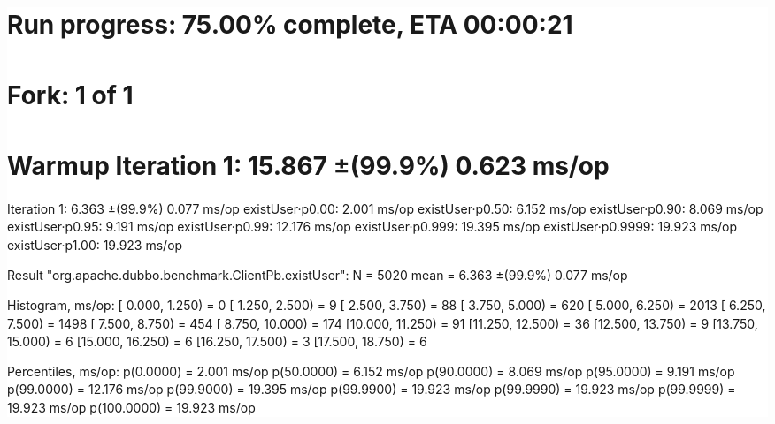 # Run progress: 75.00% complete, ETA 00:00:21
# Fork: 1 of 1
# Warmup Iteration   1: 15.867 ±(99.9%) 0.623 ms/op
Iteration   1: 6.363 ±(99.9%) 0.077 ms/op
                 existUser·p0.00:   2.001 ms/op
                 existUser·p0.50:   6.152 ms/op
                 existUser·p0.90:   8.069 ms/op
                 existUser·p0.95:   9.191 ms/op
                 existUser·p0.99:   12.176 ms/op
                 existUser·p0.999:  19.395 ms/op
                 existUser·p0.9999: 19.923 ms/op
                 existUser·p1.00:   19.923 ms/op



Result "org.apache.dubbo.benchmark.ClientPb.existUser":
  N = 5020
  mean =      6.363 ±(99.9%) 0.077 ms/op

  Histogram, ms/op:
    [ 0.000,  1.250) = 0 
    [ 1.250,  2.500) = 9 
    [ 2.500,  3.750) = 88 
    [ 3.750,  5.000) = 620 
    [ 5.000,  6.250) = 2013 
    [ 6.250,  7.500) = 1498 
    [ 7.500,  8.750) = 454 
    [ 8.750, 10.000) = 174 
    [10.000, 11.250) = 91 
    [11.250, 12.500) = 36 
    [12.500, 13.750) = 9 
    [13.750, 15.000) = 6 
    [15.000, 16.250) = 6 
    [16.250, 17.500) = 3 
    [17.500, 18.750) = 6 

  Percentiles, ms/op:
      p(0.0000) =      2.001 ms/op
     p(50.0000) =      6.152 ms/op
     p(90.0000) =      8.069 ms/op
     p(95.0000) =      9.191 ms/op
     p(99.0000) =     12.176 ms/op
     p(99.9000) =     19.395 ms/op
     p(99.9900) =     19.923 ms/op
     p(99.9990) =     19.923 ms/op
     p(99.9999) =     19.923 ms/op
    p(100.0000) =     19.923 ms/op

